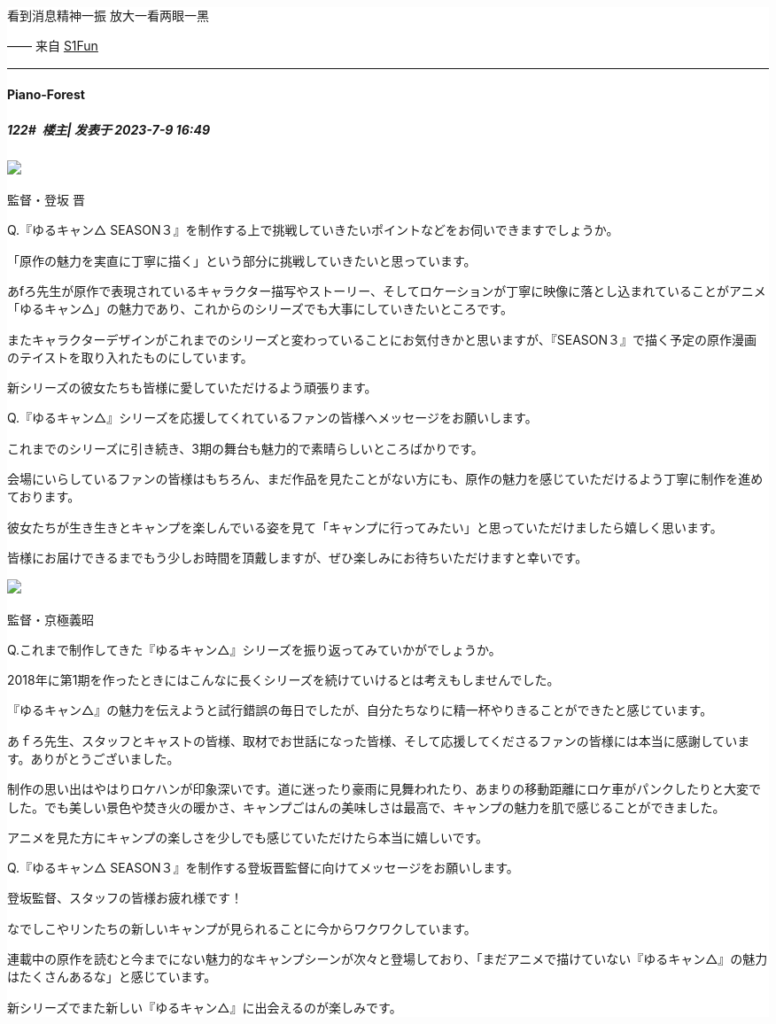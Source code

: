看到消息精神一振
放大一看两眼一黑

—— 来自 [S1Fun](https://s1fun.koalcat.com)


*****

####  Piano-Forest  
##### 122#         楼主| 发表于 2023-7-9 16:49

<img src="https://p.sda1.dev/12/dca9b0af34d6efd44c8137e3cad983f3/20230709_162205.jpg" referrerpolicy="no-referrer">

監督・登坂 晋

Q.『ゆるキャン△ SEASON３』を制作する上で挑戦していきたいポイントなどをお伺いできますでしょうか。

「原作の魅力を実直に丁寧に描く」という部分に挑戦していきたいと思っています。

あfろ先生が原作で表現されているキャラクター描写やストーリー、そしてロケーションが丁寧に映像に落とし込まれていることがアニメ「ゆるキャン△」の魅力であり、これからのシリーズでも大事にしていきたいところです。

またキャラクターデザインがこれまでのシリーズと変わっていることにお気付きかと思いますが、『SEASON３』で描く予定の原作漫画のテイストを取り入れたものにしています。

新シリーズの彼女たちも皆様に愛していただけるよう頑張ります。

Q.『ゆるキャン△』シリーズを応援してくれているファンの皆様へメッセージをお願いします。

これまでのシリーズに引き続き、3期の舞台も魅力的で素晴らしいところばかりです。

会場にいらしているファンの皆様はもちろん、まだ作品を見たことがない方にも、原作の魅力を感じていただけるよう丁寧に制作を進めております。

彼女たちが生き生きとキャンプを楽しんでいる姿を見て「キャンプに行ってみたい」と思っていただけましたら嬉しく思います。

皆様にお届けできるまでもう少しお時間を頂戴しますが、ぜひ楽しみにお待ちいただけますと幸いです。

<img src="https://p.sda1.dev/12/8d3ddacb44b7b6939c083727022bc81e/20230709_162209.jpg" referrerpolicy="no-referrer">

監督・京極義昭

Q.これまで制作してきた『ゆるキャン△』シリーズを振り返ってみていかがでしょうか。

2018年に第1期を作ったときにはこんなに長くシリーズを続けていけるとは考えもしませんでした。

『ゆるキャン△』の魅力を伝えようと試行錯誤の毎日でしたが、自分たちなりに精一杯やりきることができたと感じています。

あｆろ先生、スタッフとキャストの皆様、取材でお世話になった皆様、そして応援してくださるファンの皆様には本当に感謝しています。ありがとうございました。

制作の思い出はやはりロケハンが印象深いです。道に迷ったり豪雨に見舞われたり、あまりの移動距離にロケ車がパンクしたりと大変でした。でも美しい景色や焚き火の暖かさ、キャンプごはんの美味しさは最高で、キャンプの魅力を肌で感じることができました。

アニメを見た方にキャンプの楽しさを少しでも感じていただけたら本当に嬉しいです。

Q.『ゆるキャン△ SEASON３』を制作する登坂晋監督に向けてメッセージをお願いします。

登坂監督、スタッフの皆様お疲れ様です！

なでしこやリンたちの新しいキャンプが見られることに今からワクワクしています。

連載中の原作を読むと今までにない魅力的なキャンプシーンが次々と登場しており、「まだアニメで描けていない『ゆるキャン△』の魅力はたくさんあるな」と感じています。

新シリーズでまた新しい『ゆるキャン△』に出会えるのが楽しみです。
